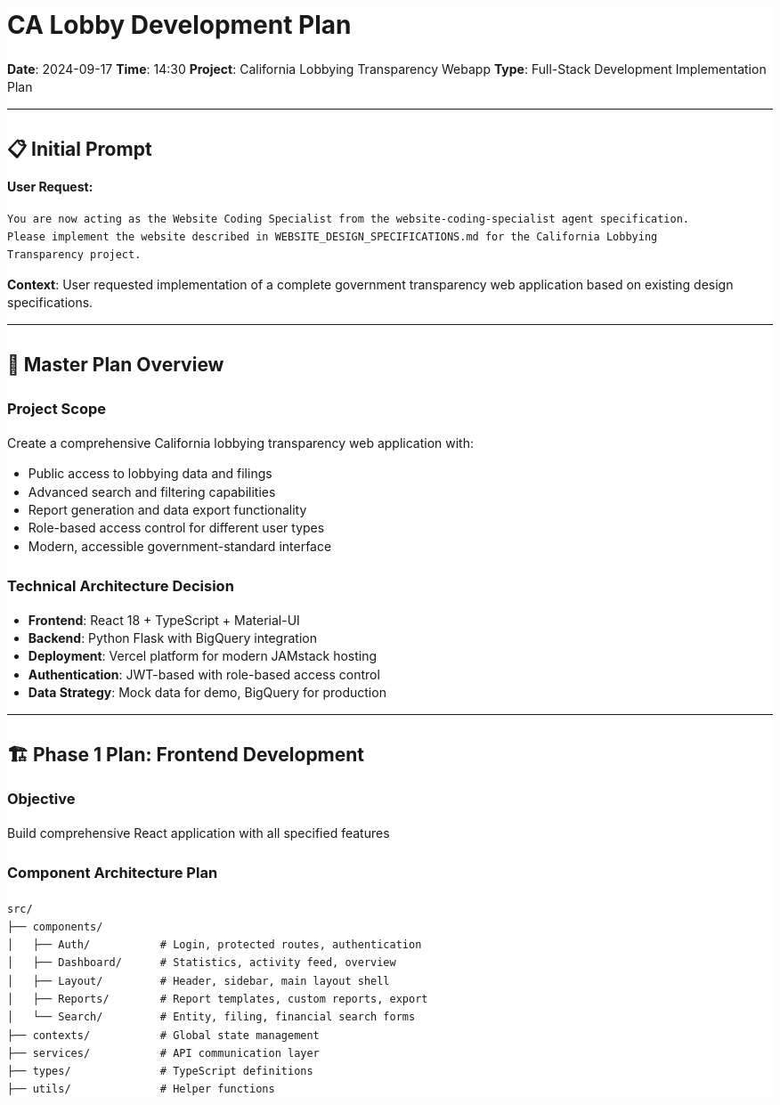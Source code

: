 # CA Lobby Development Plan
**Date**: 2024-09-17
**Time**: 14:30
**Project**: California Lobbying Transparency Webapp
**Type**: Full-Stack Development Implementation Plan

---

## 📋 Initial Prompt

**User Request:**
```
You are now acting as the Website Coding Specialist from the website-coding-specialist agent specification.
Please implement the website described in WEBSITE_DESIGN_SPECIFICATIONS.md for the California Lobbying
Transparency project.
```

**Context**: User requested implementation of a complete government transparency web application based on existing design specifications.

---

## 🎯 Master Plan Overview

### Project Scope
Create a comprehensive California lobbying transparency web application with:
- Public access to lobbying data and filings
- Advanced search and filtering capabilities
- Report generation and data export functionality
- Role-based access control for different user types
- Modern, accessible government-standard interface

### Technical Architecture Decision
- **Frontend**: React 18 + TypeScript + Material-UI
- **Backend**: Python Flask with BigQuery integration
- **Deployment**: Vercel platform for modern JAMstack hosting
- **Authentication**: JWT-based with role-based access control
- **Data Strategy**: Mock data for demo, BigQuery for production

---

## 🏗️ Phase 1 Plan: Frontend Development

### Objective
Build comprehensive React application with all specified features

### Component Architecture Plan
```
src/
├── components/
│   ├── Auth/           # Login, protected routes, authentication
│   ├── Dashboard/      # Statistics, activity feed, overview
│   ├── Layout/         # Header, sidebar, main layout shell
│   ├── Reports/        # Report templates, custom reports, export
│   └── Search/         # Entity, filing, financial search forms
├── contexts/           # Global state management
├── services/           # API communication layer
├── types/              # TypeScript definitions
├── utils/              # Helper functions
```